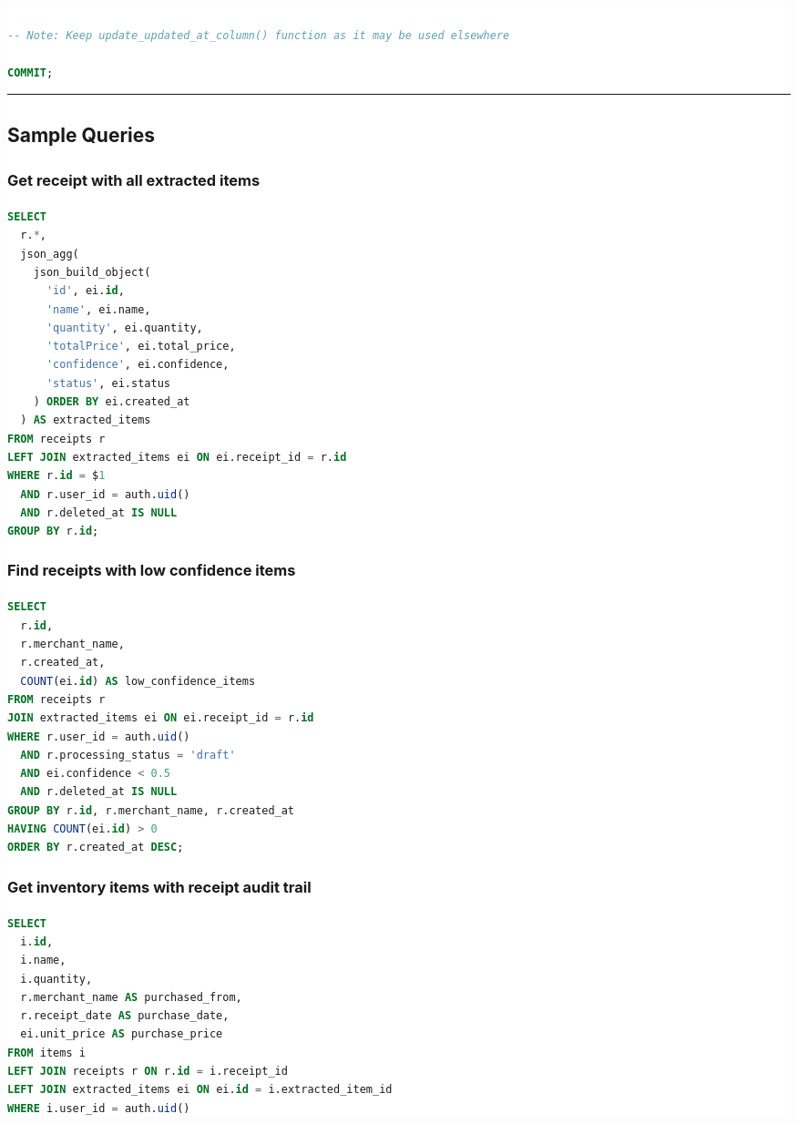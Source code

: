 ```sql

-- Note: Keep update_updated_at_column() function as it may be used elsewhere

COMMIT;
```

---

## Sample Queries

### Get receipt with all extracted items
```sql
SELECT
  r.*,
  json_agg(
    json_build_object(
      'id', ei.id,
      'name', ei.name,
      'quantity', ei.quantity,
      'totalPrice', ei.total_price,
      'confidence', ei.confidence,
      'status', ei.status
    ) ORDER BY ei.created_at
  ) AS extracted_items
FROM receipts r
LEFT JOIN extracted_items ei ON ei.receipt_id = r.id
WHERE r.id = $1
  AND r.user_id = auth.uid()
  AND r.deleted_at IS NULL
GROUP BY r.id;
```

### Find receipts with low confidence items
```sql
SELECT
  r.id,
  r.merchant_name,
  r.created_at,
  COUNT(ei.id) AS low_confidence_items
FROM receipts r
JOIN extracted_items ei ON ei.receipt_id = r.id
WHERE r.user_id = auth.uid()
  AND r.processing_status = 'draft'
  AND ei.confidence < 0.5
  AND r.deleted_at IS NULL
GROUP BY r.id, r.merchant_name, r.created_at
HAVING COUNT(ei.id) > 0
ORDER BY r.created_at DESC;
```

### Get inventory items with receipt audit trail
```sql
SELECT
  i.id,
  i.name,
  i.quantity,
  r.merchant_name AS purchased_from,
  r.receipt_date AS purchase_date,
  ei.unit_price AS purchase_price
FROM items i
LEFT JOIN receipts r ON r.id = i.receipt_id
LEFT JOIN extracted_items ei ON ei.id = i.extracted_item_id
WHERE i.user_id = auth.uid()
```